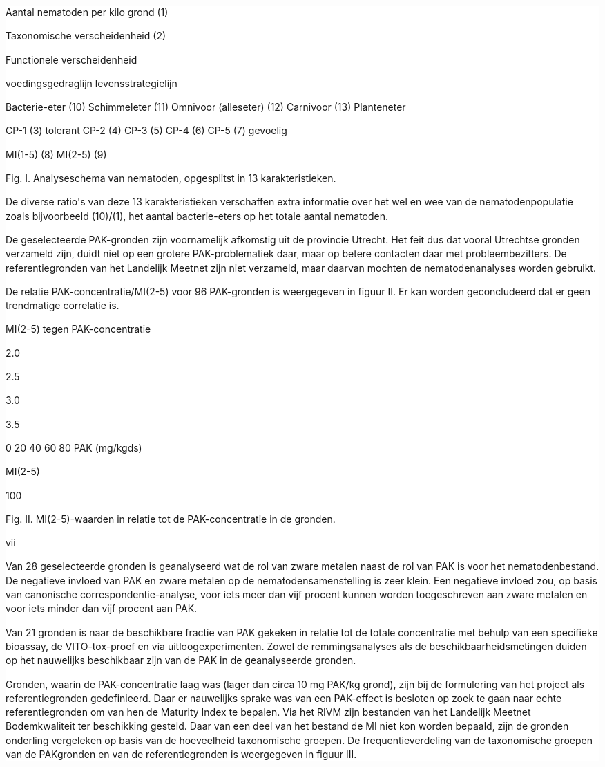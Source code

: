  Aantal nematoden per kilo grond (1) 

 Taxonomische verscheidenheid (2) 

 Functionele verscheidenheid 

 voedingsgedraglijn levensstrategielijn 

 Bacterie-eter (10) Schimmeleter (11) Omnivoor (alleseter) (12) Carnivoor (13) Planteneter 

 CP-1 (3) tolerant CP-2 (4) CP-3 (5) CP-4 (6) CP-5 (7) gevoelig 

 MI(1-5) (8) MI(2-5) (9) 

Fig. I. Analyseschema van nematoden, opgesplitst in 13 karakteristieken. 

De diverse ratio's van deze 13 karakteristieken verschaffen extra informatie over het wel en wee van de nematodenpopulatie zoals bijvoorbeeld (10)/(1), het aantal bacterie-eters op het totale aantal nematoden. 

De geselecteerde PAK-gronden zijn voornamelijk afkomstig uit de provincie Utrecht. Het feit dus dat vooral Utrechtse gronden verzameld zijn, duidt niet op een grotere PAK-problematiek daar, maar op betere contacten daar met probleembezitters. De referentiegronden van het Landelijk Meetnet zijn niet verzameld, maar daarvan mochten de nematodenanalyses worden gebruikt. 

De relatie PAK-concentratie/MI(2-5) voor 96 PAK-gronden is weergegeven in figuur II. Er kan worden geconcludeerd dat er geen trendmatige correlatie is. 

 MI(2-5) tegen PAK-concentratie 

 2.0 

 2.5 

 3.0 

 3.5 

 0 20 40 60 80 PAK (mg/kgds) 

 MI(2-5) 

 100 

Fig. II. MI(2-5)-waarden in relatie tot de PAK-concentratie in de gronden. 

 vii 


Van 28 geselecteerde gronden is geanalyseerd wat de rol van zware metalen naast de rol van PAK is voor het nematodenbestand. De negatieve invloed van PAK en zware metalen op de nematodensamenstelling is zeer klein. Een negatieve invloed zou, op basis van canonische correspondentie-analyse, voor iets meer dan vijf procent kunnen worden toegeschreven aan zware metalen en voor iets minder dan vijf procent aan PAK. 

Van 21 gronden is naar de beschikbare fractie van PAK gekeken in relatie tot de totale concentratie met behulp van een specifieke bioassay, de VITO-tox-proef en via uitloogexperimenten. Zowel de remmingsanalyses als de beschikbaarheidsmetingen duiden op het nauwelijks beschikbaar zijn van de PAK in de geanalyseerde gronden. 

Gronden, waarin de PAK-concentratie laag was (lager dan circa 10 mg PAK/kg grond), zijn bij de formulering van het project als referentiegronden gedefinieerd. Daar er nauwelijks sprake was van een PAK-effect is besloten op zoek te gaan naar echte referentiegronden om van hen de Maturity Index te bepalen. Via het RIVM zijn bestanden van het Landelijk Meetnet Bodemkwaliteit ter beschikking gesteld. Daar van een deel van het bestand de MI niet kon worden bepaald, zijn de gronden onderling vergeleken op basis van de hoeveelheid taxonomische groepen. De frequentieverdeling van de taxonomische groepen van de PAKgronden en van de referentiegronden is weergegeven in figuur III. 
